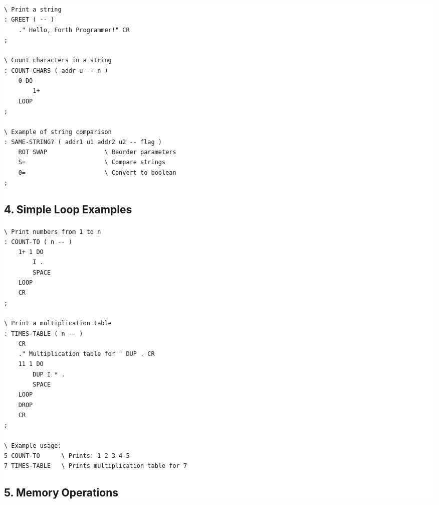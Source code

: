 ```forth
\ Print a string
: GREET ( -- )
    ." Hello, Forth Programmer!" CR
;

\ Count characters in a string
: COUNT-CHARS ( addr u -- n )
    0 DO
        1+
    LOOP
;

\ Example of string comparison
: SAME-STRING? ( addr1 u1 addr2 u2 -- flag )
    ROT SWAP                \ Reorder parameters
    S=                      \ Compare strings
    0=                      \ Convert to boolean
;
```

## 4. Simple Loop Examples

```forth
\ Print numbers from 1 to n
: COUNT-TO ( n -- )
    1+ 1 DO
        I .
        SPACE
    LOOP
    CR
;

\ Print a multiplication table
: TIMES-TABLE ( n -- )
    CR
    ." Multiplication table for " DUP . CR
    11 1 DO
        DUP I * .
        SPACE
    LOOP
    DROP
    CR
;

\ Example usage:
5 COUNT-TO      \ Prints: 1 2 3 4 5
7 TIMES-TABLE   \ Prints multiplication table for 7
```

## 5. Memory Operations
